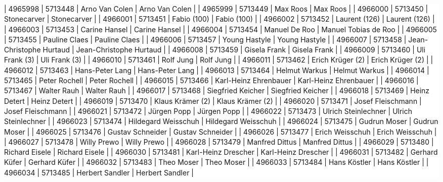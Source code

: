 | 4965998 | 5713448 | Arno Van Colen | Arno Van Colen |
| 4965999 | 5713449 | Max Roos | Max Roos |
| 4966000 | 5713450 | Stonecarver | Stonecarver |
| 4966001 | 5713451 | Fabio (100) | Fabio (100) |
| 4966002 | 5713452 | Laurent (126) | Laurent (126) |
| 4966003 | 5713453 | Carine Hansel | Carine Hansel |
| 4966004 | 5713454 | Manuel De Roo | Manuel Tobias de Roo |
| 4966005 | 5713455 | Pauline Claes | Pauline Claes |
| 4966006 | 5713457 | Young Hastyle | Young Hastyle |
| 4966007 | 5713458 | Jean-Christophe Hurtaud | Jean-Christophe Hurtaud |
| 4966008 | 5713459 | Gisela Frank | Gisela Frank |
| 4966009 | 5713460 | Uli Frank (3) | Uli Frank (3) |
| 4966010 | 5713461 | Rolf Jung | Rolf Jung |
| 4966011 | 5713462 | Erich Krüger (2) | Erich Krüger (2) |
| 4966012 | 5713463 | Hans-Peter Lang | Hans-Peter Lang |
| 4966013 | 5713464 | Helmut Warkus | Helmut Warkus |
| 4966014 | 5713465 | Peter Rochell | Peter Rochell |
| 4966015 | 5713466 | Karl-Heinz Ehrenbauer | Karl-Heinz Ehrenbauer |
| 4966016 | 5713467 | Walter Rauh | Walter Rauh |
| 4966017 | 5713468 | Siegfried Keicher | Siegfried Keicher |
| 4966018 | 5713469 | Heinz Detert | Heinz Detert |
| 4966019 | 5713470 | Klaus Krämer (2) | Klaus Krämer (2) |
| 4966020 | 5713471 | Josef Fleischmann | Josef Fleischmann |
| 4966021 | 5713472 | Jürgen Popp | Jürgen Popp |
| 4966022 | 5713473 | Ulrich Steinlechner | Ulrich Steinlechner |
| 4966023 | 5713474 | Hildegard Weisschuh | Hildegard Weisschuh |
| 4966024 | 5713475 | Gudrun Moser | Gudrun Moser |
| 4966025 | 5713476 | Gustav Schneider | Gustav Schneider |
| 4966026 | 5713477 | Erich Weisschuh | Erich Weisschuh |
| 4966027 | 5713478 | Willy Prewo | Willy Prewo |
| 4966028 | 5713479 | Manfred Dittus | Manfred Dittus |
| 4966029 | 5713480 | Richard Eisele | Richard Eisele |
| 4966030 | 5713481 | Karl-Heinz Drescher | Karl-Heinz Drescher |
| 4966031 | 5713482 | Gerhard Küfer | Gerhard Küfer |
| 4966032 | 5713483 | Theo Moser | Theo Moser |
| 4966033 | 5713484 | Hans Köstler | Hans Köstler |
| 4966034 | 5713485 | Herbert Sandler | Herbert Sandler |